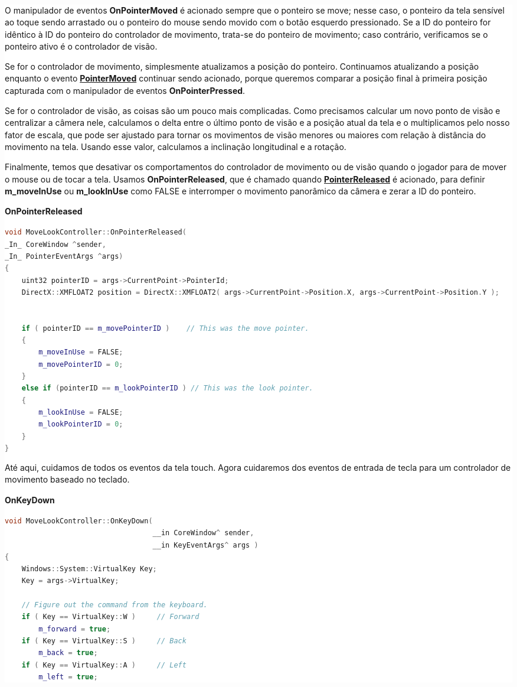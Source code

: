 O manipulador de eventos **OnPointerMoved** é acionado sempre que o ponteiro se move; nesse caso, o ponteiro da tela sensível ao toque sendo arrastado ou o ponteiro do mouse sendo movido com o botão esquerdo pressionado. Se a ID do ponteiro for idêntico à ID do ponteiro do controlador de movimento, trata-se do ponteiro de movimento; caso contrário, verificamos se o ponteiro ativo é o controlador de visão.

Se for o controlador de movimento, simplesmente atualizamos a posição do ponteiro. Continuamos atualizando a posição enquanto o evento [**PointerMoved**](https://msdn.microsoft.com/library/windows/apps/br208276) continuar sendo acionado, porque queremos comparar a posição final à primeira posição capturada com o manipulador de eventos **OnPointerPressed**.

Se for o controlador de visão, as coisas são um pouco mais complicadas. Como precisamos calcular um novo ponto de visão e centralizar a câmera nele, calculamos o delta entre o último ponto de visão e a posição atual da tela e o multiplicamos pelo nosso fator de escala, que pode ser ajustado para tornar os movimentos de visão menores ou maiores com relação à distância do movimento na tela. Usando esse valor, calculamos a inclinação longitudinal e a rotação.

Finalmente, temos que desativar os comportamentos do controlador de movimento ou de visão quando o jogador para de mover o mouse ou de tocar a tela. Usamos **OnPointerReleased**, que é chamado quando [**PointerReleased**](https://msdn.microsoft.com/library/windows/apps/br208279) é acionado, para definir **m\_moveInUse** ou **m\_lookInUse** como FALSE e interromper o movimento panorâmico da câmera e zerar a ID do ponteiro.

**OnPointerReleased**

```cpp
void MoveLookController::OnPointerReleased(
_In_ CoreWindow ^sender,
_In_ PointerEventArgs ^args)
{
    uint32 pointerID = args->CurrentPoint->PointerId;
    DirectX::XMFLOAT2 position = DirectX::XMFLOAT2( args->CurrentPoint->Position.X, args->CurrentPoint->Position.Y );


    if ( pointerID == m_movePointerID )    // This was the move pointer.
    {
        m_moveInUse = FALSE;
        m_movePointerID = 0;
    }
    else if (pointerID == m_lookPointerID ) // This was the look pointer.
    {
        m_lookInUse = FALSE;
        m_lookPointerID = 0;
    }
}
```

Até aqui, cuidamos de todos os eventos da tela touch. Agora cuidaremos dos eventos de entrada de tecla para um controlador de movimento baseado no teclado.

**OnKeyDown**

```cpp
void MoveLookController::OnKeyDown(
                                   __in CoreWindow^ sender,
                                   __in KeyEventArgs^ args )
{
    Windows::System::VirtualKey Key;
    Key = args->VirtualKey;

    // Figure out the command from the keyboard.
    if ( Key == VirtualKey::W )     // Forward
        m_forward = true;
    if ( Key == VirtualKey::S )     // Back
        m_back = true;
    if ( Key == VirtualKey::A )     // Left
        m_left = true;
```